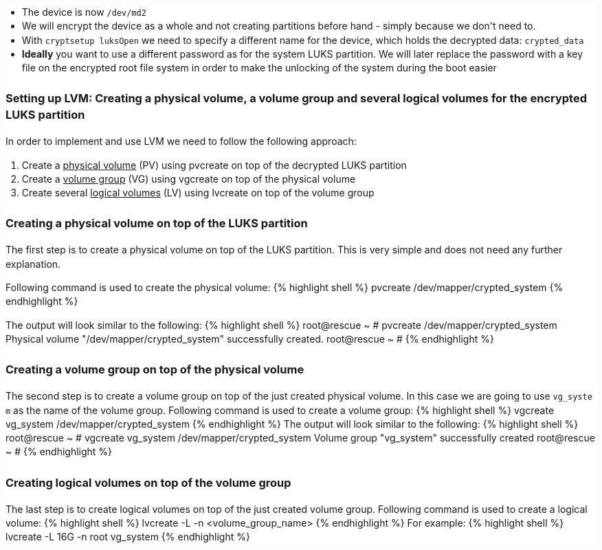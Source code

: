 * The device is now `/dev/md2`
* We will encrypt the device as a whole and not creating partitions before hand - simply because we don't need to.
* With `cryptsetup luksOpen` we need to specify a different name for the device, which holds the decrypted data: `crypted_data`
* **Ideally** you want to use a different password as for the system LUKS partition. We will later replace the password with a key file on the encrypted root file system in order to make the unlocking of the system during the boot easier

### Setting up LVM: Creating a physical volume, a volume group and several logical volumes for the encrypted LUKS partition
In order to implement and use LVM we need to follow the following approach:
1. Create a [physical volume](https://tldp.org/HOWTO/LVM-HOWTO/pv.html) (PV) using pvcreate on top of the decrypted LUKS partition
2. Create a [volume group](https://tldp.org/HOWTO/LVM-HOWTO/vg.html) (VG) using vgcreate on top of the physical volume
3. Create several [logical volumes](https://tldp.org/HOWTO/LVM-HOWTO/lv.html) (LV) using lvcreate on top of the volume group

### Creating a physical volume on top of the LUKS partition
The first step is to create a physical volume on top of the LUKS partition. This is very simple and does not need any further explanation.

Following command is used to create the physical volume:
{% highlight shell %}
pvcreate /dev/mapper/crypted_system
{% endhighlight %}

The output will look similar to the following:
{% highlight shell %}
root@rescue ~ # pvcreate /dev/mapper/crypted_system
  Physical volume "/dev/mapper/crypted_system" successfully created.
root@rescue ~ # 
{% endhighlight %}

### Creating a volume group on top of the physical volume
The second step is to create a volume group on top of the just created physical volume. In this case we are going to use `vg_system` as the name of the volume group.
Following command is used to create a volume group:
{% highlight shell %}
vgcreate vg_system /dev/mapper/crypted_system
{% endhighlight %}
The output will look similar to the following:
{% highlight shell %}
root@rescue ~ # vgcreate vg_system /dev/mapper/crypted_system
  Volume group "vg_system" successfully created
root@rescue ~ # 
{% endhighlight %}

### Creating logical volumes on top of the volume group
The last step is to create logical volumes on top of the just created volume group. Following command is used to create a logical volume:
{% highlight shell %}
lvcreate -L <size> -n <name> <volume_group_name>
{% endhighlight %}
For example:
{% highlight shell %}
lvcreate -L 16G -n root vg_system
{% endhighlight %}
